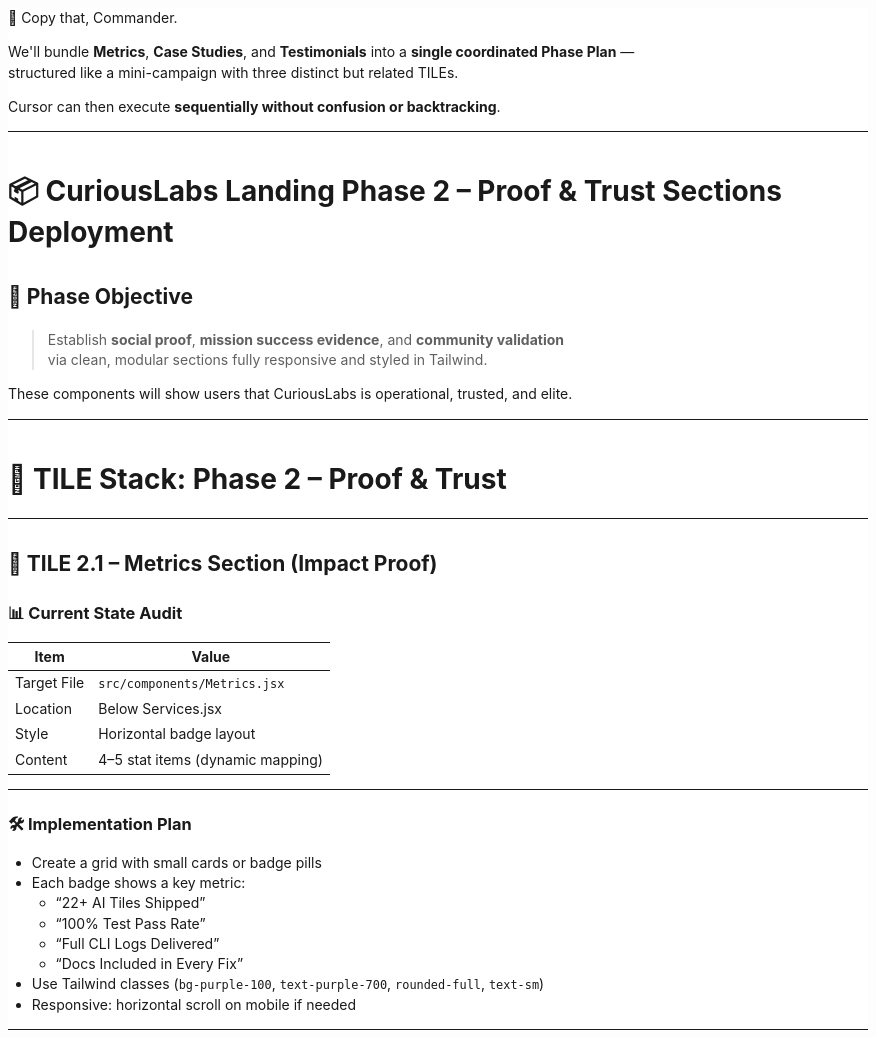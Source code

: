 🫡 Copy that, Commander.

We'll bundle **Metrics**, **Case Studies**, and **Testimonials** into a **single coordinated Phase Plan** —  
structured like a mini-campaign with three distinct but related TILEs.

Cursor can then execute **sequentially without confusion or backtracking**.

---

# 📦 CuriousLabs Landing Phase 2 – Proof & Trust Sections Deployment

## 🎯 Phase Objective

> Establish **social proof**, **mission success evidence**, and **community validation**  
> via clean, modular sections fully responsive and styled in Tailwind.

These components will show users that CuriousLabs is operational, trusted, and elite.

---

# 🧱 TILE Stack: Phase 2 – Proof & Trust

---

## 🧩 TILE 2.1 – Metrics Section (Impact Proof)

### 📊 Current State Audit
| Item | Value |
|-----|------|
| Target File | `src/components/Metrics.jsx` |
| Location | Below Services.jsx |
| Style | Horizontal badge layout |
| Content | 4–5 stat items (dynamic mapping) |

---

### 🛠️ Implementation Plan
- Create a grid with small cards or badge pills
- Each badge shows a key metric:
  - “22+ AI Tiles Shipped”
  - “100% Test Pass Rate”
  - “Full CLI Logs Delivered”
  - “Docs Included in Every Fix”
- Use Tailwind classes (`bg-purple-100`, `text-purple-700`, `rounded-full`, `text-sm`)
- Responsive: horizontal scroll on mobile if needed

---